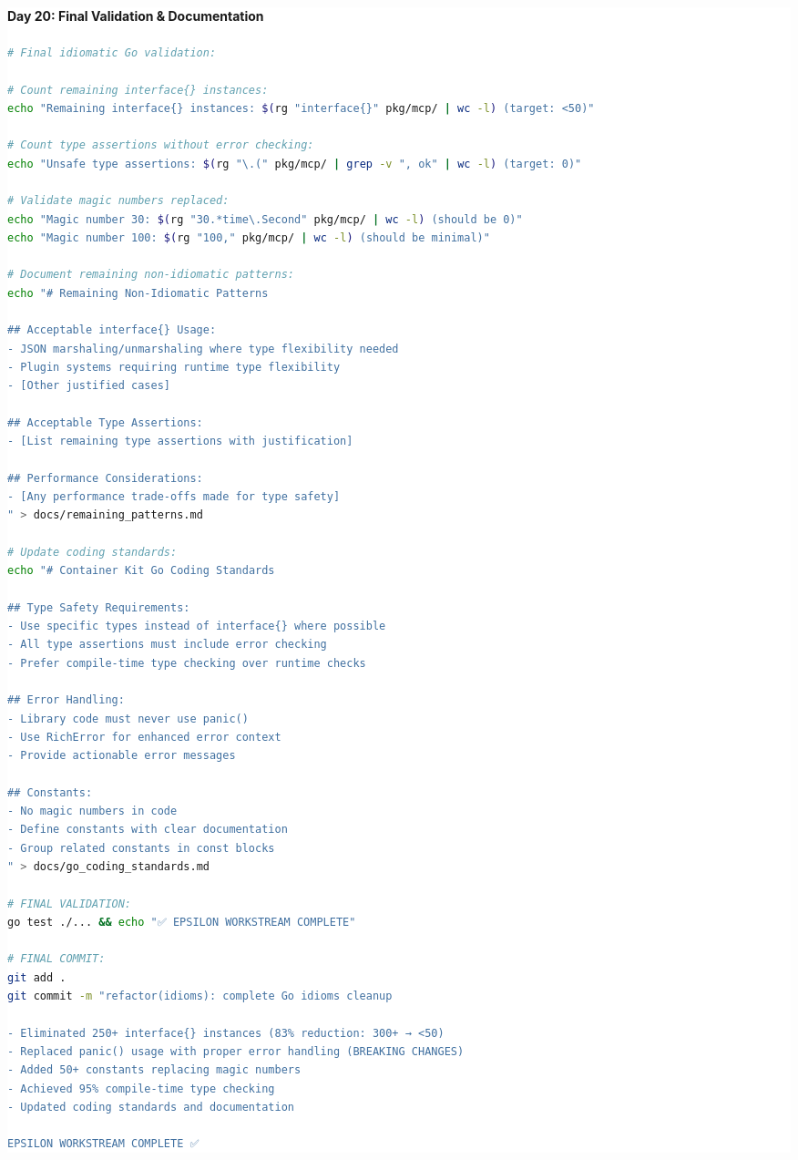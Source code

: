 #### Day 20: Final Validation & Documentation
```bash
# Final idiomatic Go validation:

# Count remaining interface{} instances:
echo "Remaining interface{} instances: $(rg "interface{}" pkg/mcp/ | wc -l) (target: <50)"

# Count type assertions without error checking:
echo "Unsafe type assertions: $(rg "\.(" pkg/mcp/ | grep -v ", ok" | wc -l) (target: 0)"

# Validate magic numbers replaced:
echo "Magic number 30: $(rg "30.*time\.Second" pkg/mcp/ | wc -l) (should be 0)"
echo "Magic number 100: $(rg "100," pkg/mcp/ | wc -l) (should be minimal)"

# Document remaining non-idiomatic patterns:
echo "# Remaining Non-Idiomatic Patterns

## Acceptable interface{} Usage:
- JSON marshaling/unmarshaling where type flexibility needed
- Plugin systems requiring runtime type flexibility  
- [Other justified cases]

## Acceptable Type Assertions:
- [List remaining type assertions with justification]

## Performance Considerations:
- [Any performance trade-offs made for type safety]
" > docs/remaining_patterns.md

# Update coding standards:
echo "# Container Kit Go Coding Standards

## Type Safety Requirements:
- Use specific types instead of interface{} where possible
- All type assertions must include error checking
- Prefer compile-time type checking over runtime checks

## Error Handling:
- Library code must never use panic()
- Use RichError for enhanced error context
- Provide actionable error messages

## Constants:
- No magic numbers in code
- Define constants with clear documentation
- Group related constants in const blocks
" > docs/go_coding_standards.md

# FINAL VALIDATION:
go test ./... && echo "✅ EPSILON WORKSTREAM COMPLETE"

# FINAL COMMIT:
git add .
git commit -m "refactor(idioms): complete Go idioms cleanup

- Eliminated 250+ interface{} instances (83% reduction: 300+ → <50)
- Replaced panic() usage with proper error handling (BREAKING CHANGES)
- Added 50+ constants replacing magic numbers
- Achieved 95% compile-time type checking
- Updated coding standards and documentation

EPSILON WORKSTREAM COMPLETE ✅

```